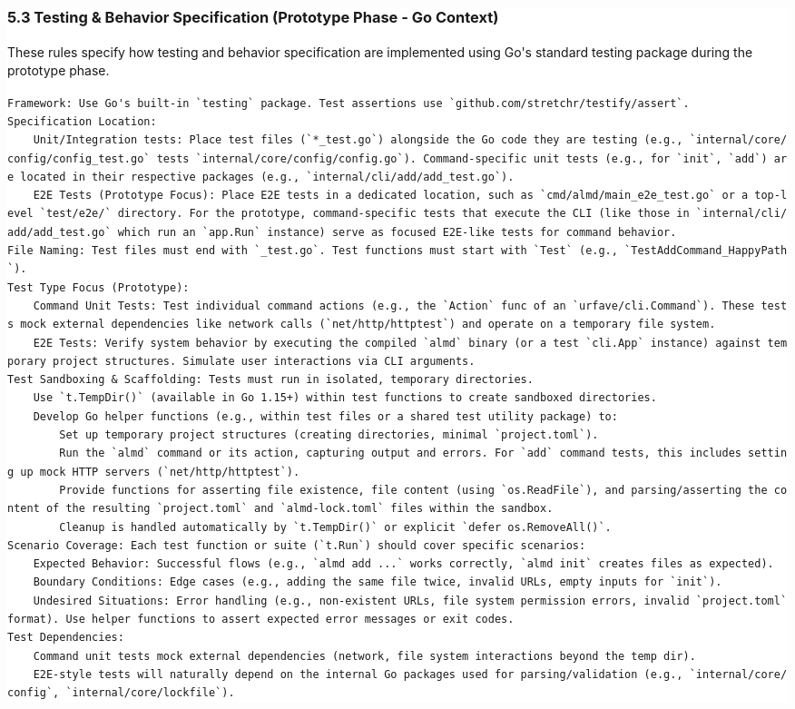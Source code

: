 ### 5.3 Testing & Behavior Specification (Prototype Phase - Go Context)

These rules specify how testing and behavior specification are implemented using Go's standard testing package during the prototype phase.

    Framework: Use Go's built-in `testing` package. Test assertions use `github.com/stretchr/testify/assert`.
    Specification Location:
        Unit/Integration tests: Place test files (`*_test.go`) alongside the Go code they are testing (e.g., `internal/core/config/config_test.go` tests `internal/core/config/config.go`). Command-specific unit tests (e.g., for `init`, `add`) are located in their respective packages (e.g., `internal/cli/add/add_test.go`).
        E2E Tests (Prototype Focus): Place E2E tests in a dedicated location, such as `cmd/almd/main_e2e_test.go` or a top-level `test/e2e/` directory. For the prototype, command-specific tests that execute the CLI (like those in `internal/cli/add/add_test.go` which run an `app.Run` instance) serve as focused E2E-like tests for command behavior.
    File Naming: Test files must end with `_test.go`. Test functions must start with `Test` (e.g., `TestAddCommand_HappyPath`).
    Test Type Focus (Prototype):
        Command Unit Tests: Test individual command actions (e.g., the `Action` func of an `urfave/cli.Command`). These tests mock external dependencies like network calls (`net/http/httptest`) and operate on a temporary file system.
        E2E Tests: Verify system behavior by executing the compiled `almd` binary (or a test `cli.App` instance) against temporary project structures. Simulate user interactions via CLI arguments.
    Test Sandboxing & Scaffolding: Tests must run in isolated, temporary directories.
        Use `t.TempDir()` (available in Go 1.15+) within test functions to create sandboxed directories.
        Develop Go helper functions (e.g., within test files or a shared test utility package) to:
            Set up temporary project structures (creating directories, minimal `project.toml`).
            Run the `almd` command or its action, capturing output and errors. For `add` command tests, this includes setting up mock HTTP servers (`net/http/httptest`).
            Provide functions for asserting file existence, file content (using `os.ReadFile`), and parsing/asserting the content of the resulting `project.toml` and `almd-lock.toml` files within the sandbox.
            Cleanup is handled automatically by `t.TempDir()` or explicit `defer os.RemoveAll()`.
    Scenario Coverage: Each test function or suite (`t.Run`) should cover specific scenarios:
        Expected Behavior: Successful flows (e.g., `almd add ...` works correctly, `almd init` creates files as expected).
        Boundary Conditions: Edge cases (e.g., adding the same file twice, invalid URLs, empty inputs for `init`).
        Undesired Situations: Error handling (e.g., non-existent URLs, file system permission errors, invalid `project.toml` format). Use helper functions to assert expected error messages or exit codes.
    Test Dependencies:
        Command unit tests mock external dependencies (network, file system interactions beyond the temp dir).
        E2E-style tests will naturally depend on the internal Go packages used for parsing/validation (e.g., `internal/core/config`, `internal/core/lockfile`).